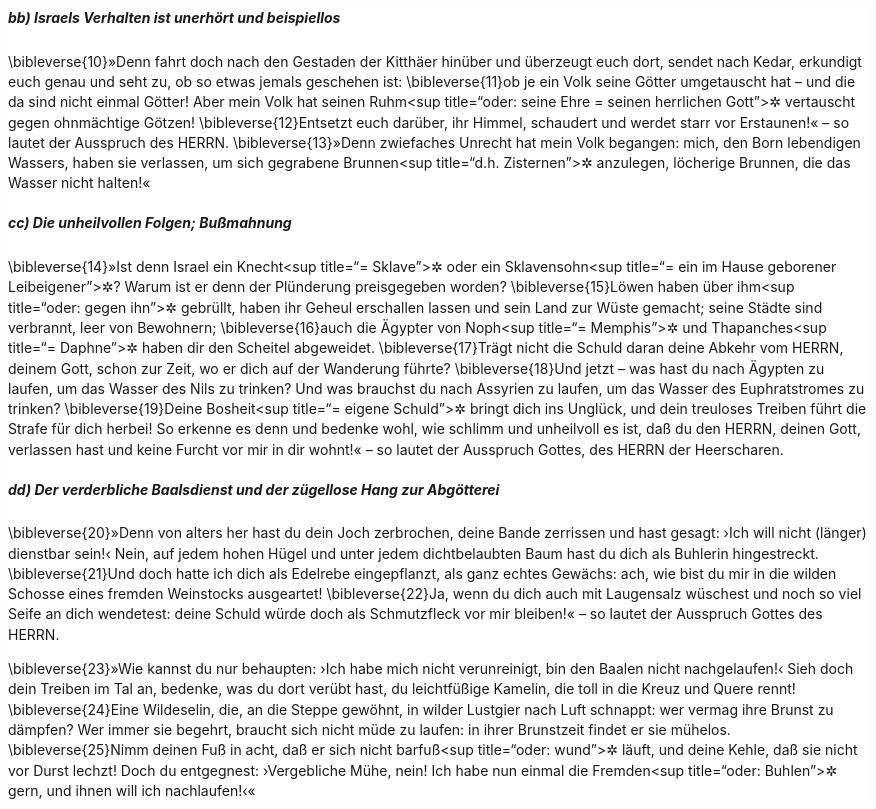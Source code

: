 ##### bb) Israels Verhalten ist unerhört und beispiellos

\bibleverse{10}»Denn fahrt doch nach den Gestaden der Kitthäer hinüber und überzeugt euch dort, sendet nach Kedar, erkundigt euch genau und seht zu, ob so etwas jemals geschehen ist:
\bibleverse{11}ob je ein Volk seine Götter umgetauscht hat – und die da sind nicht einmal Götter! Aber mein Volk hat seinen Ruhm<sup title=“oder: seine Ehre = seinen herrlichen Gott”>&#x2732;</sup> vertauscht gegen ohnmächtige Götzen!
\bibleverse{12}Entsetzt euch darüber, ihr Himmel, schaudert und werdet starr vor Erstaunen!« – so lautet der Ausspruch des HERRN.
\bibleverse{13}»Denn zwiefaches Unrecht hat mein Volk begangen: mich, den Born lebendigen Wassers, haben sie verlassen, um sich gegrabene Brunnen<sup title=“d.h. Zisternen”>&#x2732;</sup> anzulegen, löcherige Brunnen, die das Wasser nicht halten!«

##### cc) Die unheilvollen Folgen; Bußmahnung

\bibleverse{14}»Ist denn Israel ein Knecht<sup title=“= Sklave”>&#x2732;</sup> oder ein Sklavensohn<sup title=“= ein im Hause geborener Leibeigener”>&#x2732;</sup>? Warum ist er denn der Plünderung preisgegeben worden?
\bibleverse{15}Löwen haben über ihm<sup title=“oder: gegen ihn”>&#x2732;</sup> gebrüllt, haben ihr Geheul erschallen lassen und sein Land zur Wüste gemacht; seine Städte sind verbrannt, leer von Bewohnern;
\bibleverse{16}auch die Ägypter von Noph<sup title=“= Memphis”>&#x2732;</sup> und Thapanches<sup title=“= Daphne”>&#x2732;</sup> haben dir den Scheitel abgeweidet.
\bibleverse{17}Trägt nicht die Schuld daran deine Abkehr vom HERRN, deinem Gott, schon zur Zeit, wo er dich auf der Wanderung führte?
\bibleverse{18}Und jetzt – was hast du nach Ägypten zu laufen, um das Wasser des Nils zu trinken? Und was brauchst du nach Assyrien zu laufen, um das Wasser des Euphratstromes zu trinken?
\bibleverse{19}Deine Bosheit<sup title=“= eigene Schuld”>&#x2732;</sup> bringt dich ins Unglück, und dein treuloses Treiben führt die Strafe für dich herbei! So erkenne es denn und bedenke wohl, wie schlimm und unheilvoll es ist, daß du den HERRN, deinen Gott, verlassen hast und keine Furcht vor mir in dir wohnt!« – so lautet der Ausspruch Gottes, des HERRN der Heerscharen.

##### dd) Der verderbliche Baalsdienst und der zügellose Hang zur Abgötterei

\bibleverse{20}»Denn von alters her hast du dein Joch zerbrochen, deine Bande zerrissen und hast gesagt: ›Ich will nicht (länger) dienstbar sein!‹ Nein, auf jedem hohen Hügel und unter jedem dichtbelaubten Baum hast du dich als Buhlerin hingestreckt.
\bibleverse{21}Und doch hatte ich dich als Edelrebe eingepflanzt, als ganz echtes Gewächs: ach, wie bist du mir in die wilden Schosse eines fremden Weinstocks ausgeartet!
\bibleverse{22}Ja, wenn du dich auch mit Laugensalz wüschest und noch so viel Seife an dich wendetest: deine Schuld würde doch als Schmutzfleck vor mir bleiben!« – so lautet der Ausspruch Gottes des HERRN.

\bibleverse{23}»Wie kannst du nur behaupten: ›Ich habe mich nicht verunreinigt, bin den Baalen nicht nachgelaufen!‹ Sieh doch dein Treiben im Tal an, bedenke, was du dort verübt hast, du leichtfüßige Kamelin, die toll in die Kreuz und Quere rennt!
\bibleverse{24}Eine Wildeselin, die, an die Steppe gewöhnt, in wilder Lustgier nach Luft schnappt: wer vermag ihre Brunst zu dämpfen? Wer immer sie begehrt, braucht sich nicht müde zu laufen: in ihrer Brunstzeit findet er sie mühelos.
\bibleverse{25}Nimm deinen Fuß in acht, daß er sich nicht barfuß<sup title=“oder: wund”>&#x2732;</sup> läuft, und deine Kehle, daß sie nicht vor Durst lechzt! Doch du entgegnest: ›Vergebliche Mühe, nein! Ich habe nun einmal die Fremden<sup title=“oder: Buhlen”>&#x2732;</sup> gern, und ihnen will ich nachlaufen!‹«
